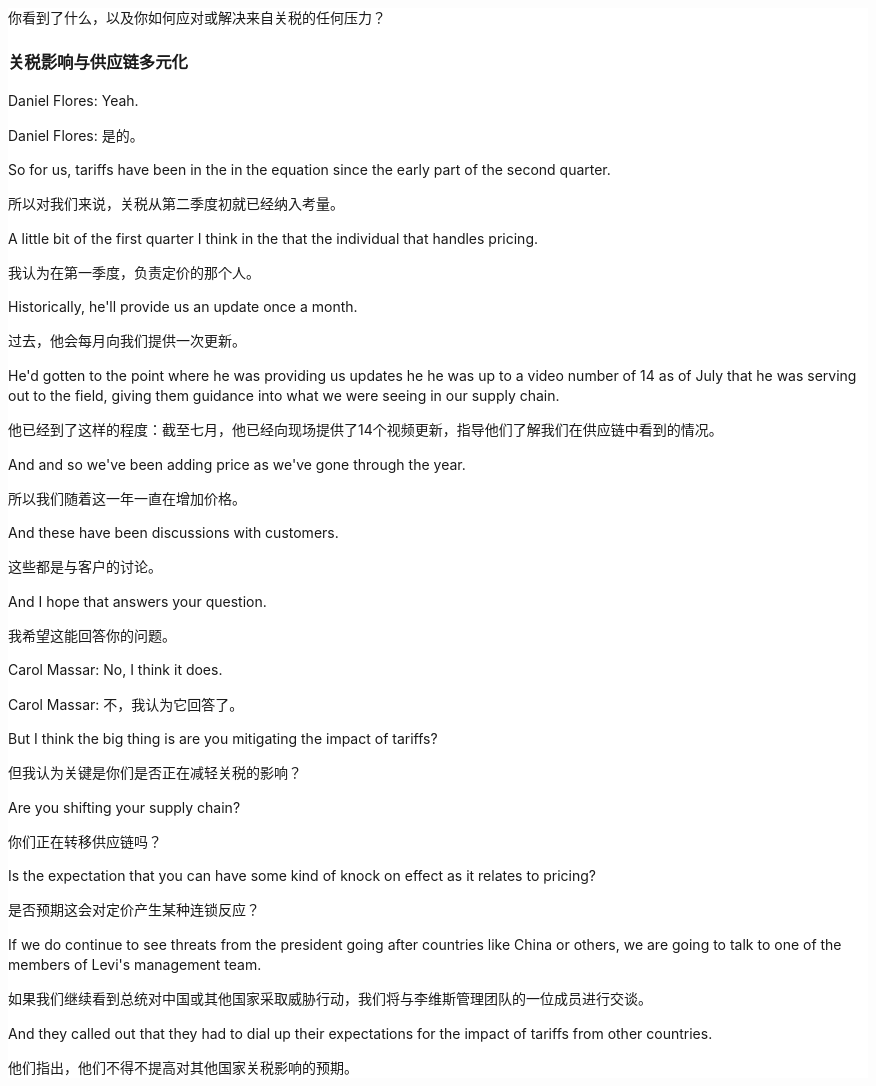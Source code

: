 你看到了什么，以及你如何应对或解决来自关税的任何压力？

### 关税影响与供应链多元化

Daniel Flores: Yeah.

Daniel Flores: 是的。

So for us, tariffs have been in the in the equation since the early part of the second quarter.

所以对我们来说，关税从第二季度初就已经纳入考量。

A little bit of the first quarter I think in the that the individual that handles pricing.

我认为在第一季度，负责定价的那个人。

Historically, he'll provide us an update once a month.

过去，他会每月向我们提供一次更新。

He'd gotten to the point where he was providing us updates he he was up to a video number of 14 as of July that he was serving out to the field, giving them guidance into what we were seeing in our supply chain.

他已经到了这样的程度：截至七月，他已经向现场提供了14个视频更新，指导他们了解我们在供应链中看到的情况。

And and so we've been adding price as we've gone through the year.

所以我们随着这一年一直在增加价格。

And these have been discussions with customers.

这些都是与客户的讨论。

And I hope that answers your question.

我希望这能回答你的问题。

Carol Massar: No, I think it does.

Carol Massar: 不，我认为它回答了。

But I think the big thing is are you mitigating the impact of tariffs?

但我认为关键是你们是否正在减轻关税的影响？

Are you shifting your supply chain?

你们正在转移供应链吗？

Is the expectation that you can have some kind of knock on effect as it relates to pricing?

是否预期这会对定价产生某种连锁反应？

If we do continue to see threats from the president going after countries like China or others, we are going to talk to one of the members of Levi's management team.

如果我们继续看到总统对中国或其他国家采取威胁行动，我们将与李维斯管理团队的一位成员进行交谈。

And they called out that they had to dial up their expectations for the impact of tariffs from other countries.

他们指出，他们不得不提高对其他国家关税影响的预期。
